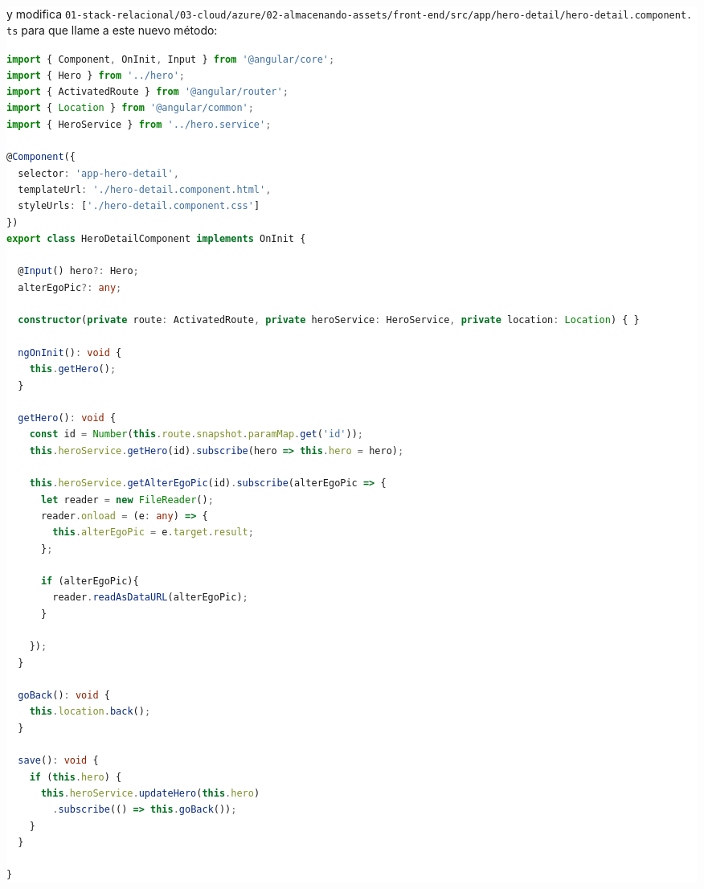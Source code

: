 y modifica `01-stack-relacional/03-cloud/azure/02-almacenando-assets/front-end/src/app/hero-detail/hero-detail.component.ts` para que llame a este nuevo método:

```typescript
import { Component, OnInit, Input } from '@angular/core';
import { Hero } from '../hero';
import { ActivatedRoute } from '@angular/router';
import { Location } from '@angular/common';
import { HeroService } from '../hero.service';

@Component({
  selector: 'app-hero-detail',
  templateUrl: './hero-detail.component.html',
  styleUrls: ['./hero-detail.component.css']
})
export class HeroDetailComponent implements OnInit {

  @Input() hero?: Hero;
  alterEgoPic?: any;

  constructor(private route: ActivatedRoute, private heroService: HeroService, private location: Location) { }

  ngOnInit(): void {
    this.getHero();
  }

  getHero(): void {
    const id = Number(this.route.snapshot.paramMap.get('id'));
    this.heroService.getHero(id).subscribe(hero => this.hero = hero);
    
    this.heroService.getAlterEgoPic(id).subscribe(alterEgoPic => {
      let reader = new FileReader();
      reader.onload = (e: any) => {
        this.alterEgoPic = e.target.result;
      };
      
      if (alterEgoPic){
        reader.readAsDataURL(alterEgoPic);
      }
      
    });
  }

  goBack(): void {
    this.location.back();
  }

  save(): void {
    if (this.hero) {
      this.heroService.updateHero(this.hero)
        .subscribe(() => this.goBack());
    }
  }

}
```
